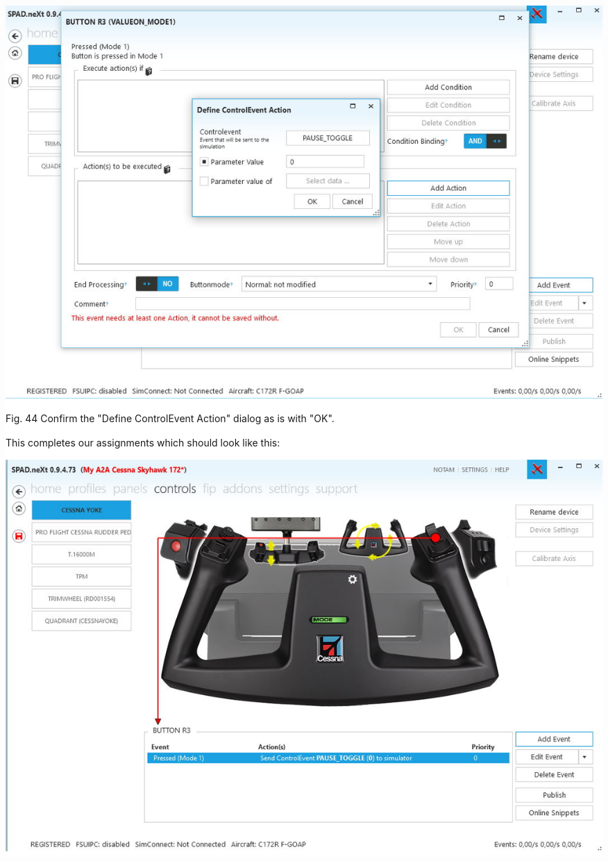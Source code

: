 ![](../.gitbook/assets/45.jpeg)

Fig. 44 Confirm the "Define ControlEvent Action" dialog as is with "OK".

This completes our assignments which should look like this:

![](../.gitbook/assets/46.jpeg)
